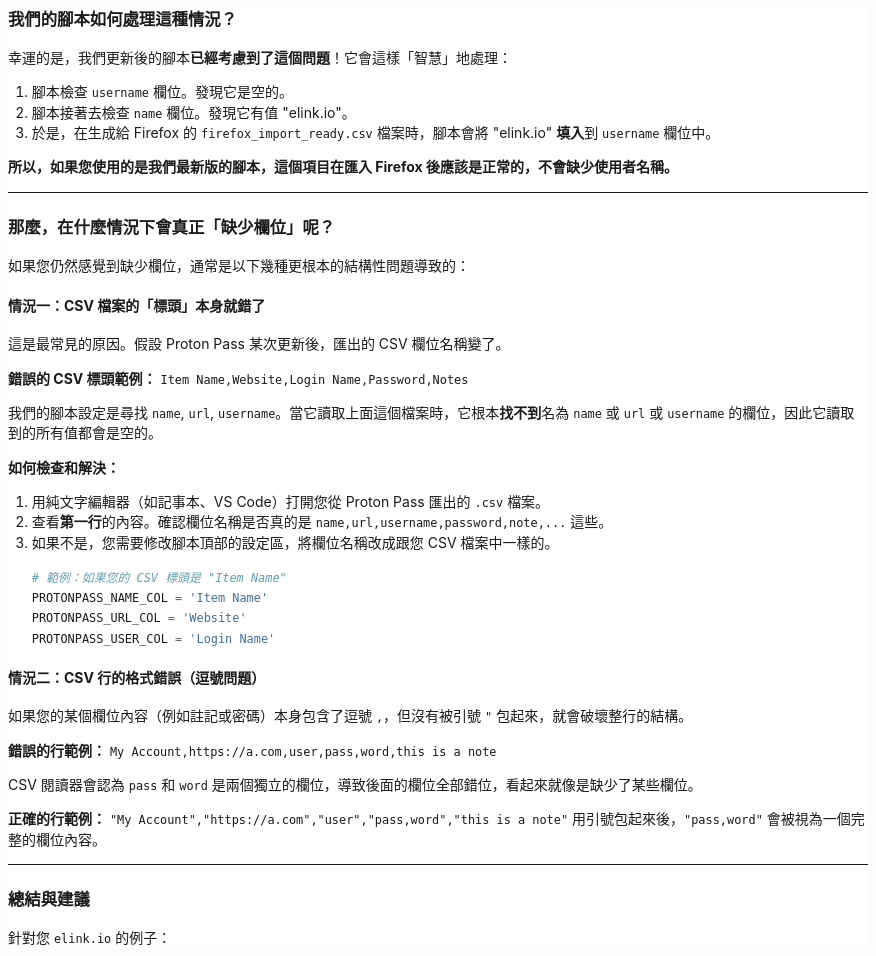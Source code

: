 ### 我們的腳本如何處理這種情況？

幸運的是，我們更新後的腳本**已經考慮到了這個問題**！它會這樣「智慧」地處理：

1.  腳本檢查 `username` 欄位。發現它是空的。
2.  腳本接著去檢查 `name` 欄位。發現它有值 "elink.io"。
3.  於是，在生成給 Firefox 的 `firefox_import_ready.csv` 檔案時，腳本會將 "elink.io" **填入**到 `username` 欄位中。

**所以，如果您使用的是我們最新版的腳本，這個項目在匯入 Firefox 後應該是正常的，不會缺少使用者名稱。**

---

### 那麼，在什麼情況下會真正「缺少欄位」呢？

如果您仍然感覺到缺少欄位，通常是以下幾種更根本的結構性問題導致的：

#### 情況一：CSV 檔案的「標頭」本身就錯了

這是最常見的原因。假設 Proton Pass 某次更新後，匯出的 CSV 欄位名稱變了。

**錯誤的 CSV 標頭範例：**
`Item Name,Website,Login Name,Password,Notes`

我們的腳本設定是尋找 `name`, `url`, `username`。當它讀取上面這個檔案時，它根本**找不到**名為 `name` 或 `url` 或 `username` 的欄位，因此它讀取到的所有值都會是空的。

**如何檢查和解決：**
1.  用純文字編輯器（如記事本、VS Code）打開您從 Proton Pass 匯出的 `.csv` 檔案。
2.  查看**第一行**的內容。確認欄位名稱是否真的是 `name,url,username,password,note,...` 這些。
3.  如果不是，您需要修改腳本頂部的設定區，將欄位名稱改成跟您 CSV 檔案中一樣的。
    ```python
    # 範例：如果您的 CSV 標頭是 "Item Name"
    PROTONPASS_NAME_COL = 'Item Name' 
    PROTONPASS_URL_COL = 'Website'
    PROTONPASS_USER_COL = 'Login Name'
    ```

#### 情況二：CSV 行的格式錯誤（逗號問題）

如果您的某個欄位內容（例如註記或密碼）本身包含了逗號 `,`，但沒有被引號 `"` 包起來，就會破壞整行的結構。

**錯誤的行範例：**
`My Account,https://a.com,user,pass,word,this is a note`

CSV 閱讀器會認為 `pass` 和 `word` 是兩個獨立的欄位，導致後面的欄位全部錯位，看起來就像是缺少了某些欄位。

**正確的行範例：**
`"My Account","https://a.com","user","pass,word","this is a note"`
用引號包起來後，`"pass,word"` 會被視為一個完整的欄位內容。

---

### 總結與建議

針對您 `elink.io` 的例子：
